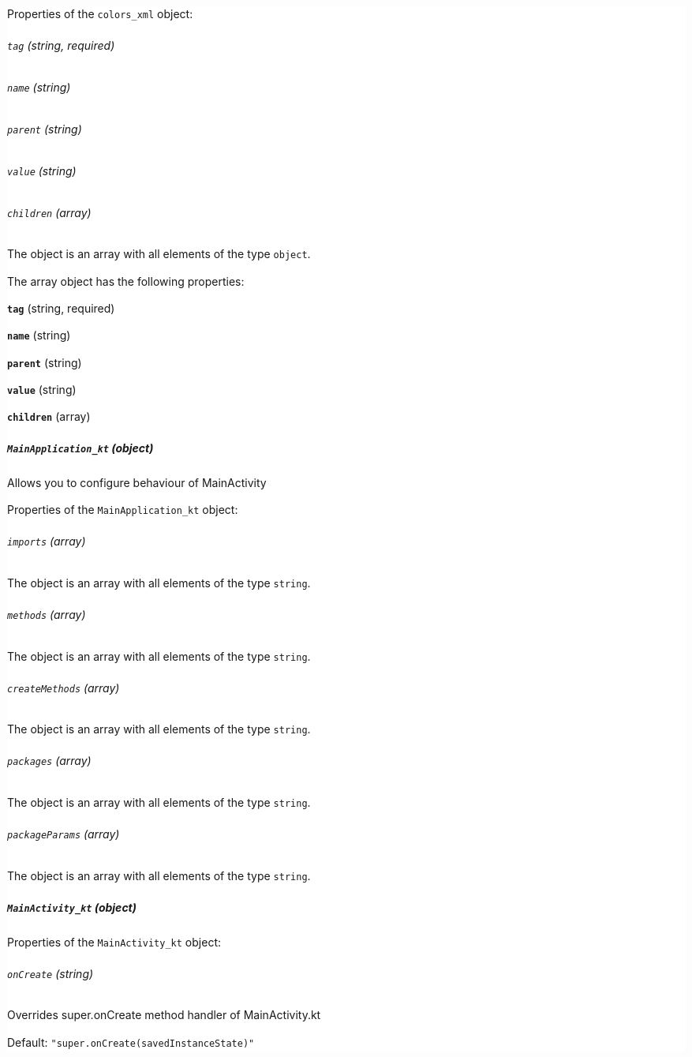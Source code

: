 
Properties of the `colors_xml` object:

###### `tag` (string, required)

###### `name` (string)

###### `parent` (string)

###### `value` (string)

###### `children` (array)

The object is an array with all elements of the type `object`.

The array object has the following properties:

**`tag`** (string, required)

**`name`** (string)

**`parent`** (string)

**`value`** (string)

**`children`** (array)

##### `MainApplication_kt` (object)

Allows you to configure behaviour of MainActivity

Properties of the `MainApplication_kt` object:

###### `imports` (array)

The object is an array with all elements of the type `string`.

###### `methods` (array)

The object is an array with all elements of the type `string`.

###### `createMethods` (array)

The object is an array with all elements of the type `string`.

###### `packages` (array)

The object is an array with all elements of the type `string`.

###### `packageParams` (array)

The object is an array with all elements of the type `string`.

##### `MainActivity_kt` (object)

Properties of the `MainActivity_kt` object:

###### `onCreate` (string)

Overrides super.onCreate method handler of MainActivity.kt

Default: `"super.onCreate(savedInstanceState)"`
